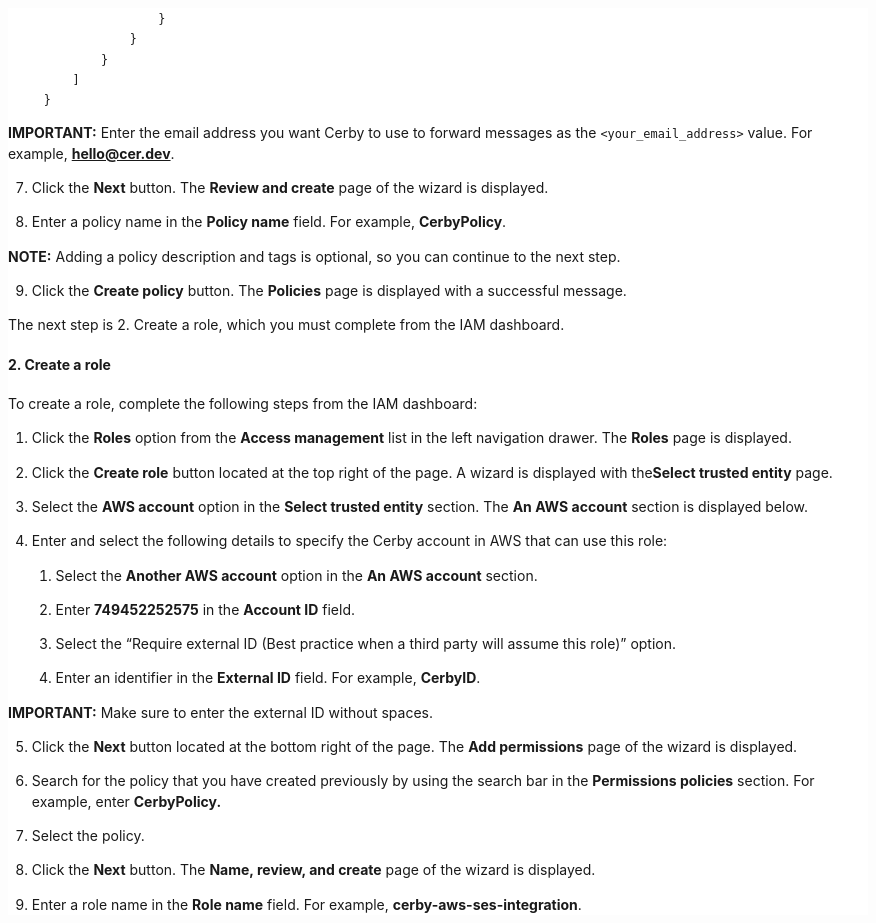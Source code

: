                          }  
                     }  
                 }  
             ]  
         }

**IMPORTANT:** Enter the email address you want Cerby to use to forward
messages as the `<your_email_address>` value. For example,
**[hello@cer.dev](mailto:hello@cer.dev)**.

  7. Click the **Next** button. The **Review and create** page of the wizard is displayed.

  8. Enter a policy name in the **Policy name** field. For example, **CerbyPolicy**.

**NOTE:** Adding a policy description and tags is optional, so you can
continue to the next step.

  9. Click the **Create policy** button. The **Policies** page is displayed with a successful message.

The next step is 2\. Create a role, which you must complete from the IAM
dashboard.

#### **2\. Create a role**

To create a role, complete the following steps from the IAM dashboard:

  1. Click the **Roles** option from the **Access management** list in the left navigation drawer. The **Roles** page is displayed.

  2. Click the **Create role** button located at the top right of the page. A wizard is displayed with the**Select trusted entity** page.

  3. Select the **AWS account** option in the **Select trusted entity** section. The **An AWS account** section is displayed below.

  4. Enter and select the following details to specify the Cerby account in AWS that can use this role:

     1. Select the **Another AWS account** option in the **An AWS account** section.

     2. Enter **749452252575** in the **Account ID** field.

     3. Select the “Require external ID (Best practice when a third party will assume this role)” option.

     4. Enter an identifier in the **External ID** field. For example, **CerbyID**.

**IMPORTANT:** Make sure to enter the external ID without spaces.

  5. Click the **Next** button located at the bottom right of the page. The **Add permissions** page of the wizard is displayed.

  6. Search for the policy that you have created previously by using the search bar in the **Permissions policies** section. For example, enter **CerbyPolicy.**

  7. Select the policy.

  8. Click the **Next** button. The **Name, review, and create** page of the wizard is displayed.

  9. Enter a role name in the **Role name** field. For example, **cerby-aws-ses-integration**.
